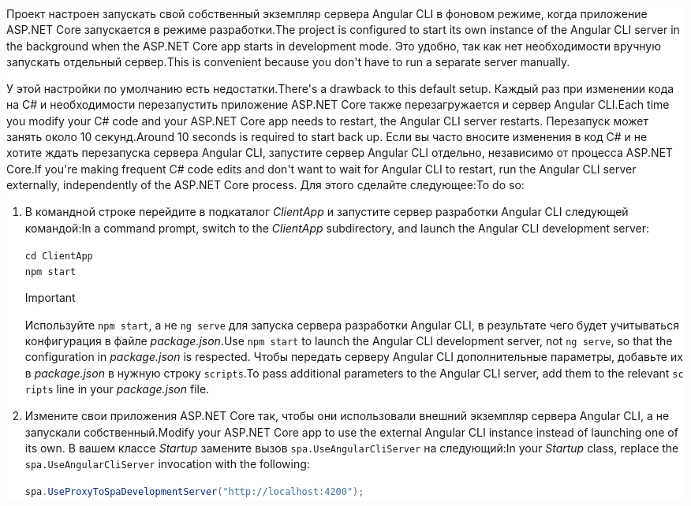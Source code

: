 <span data-ttu-id="3f4bf-159">Проект настроен запускать свой собственный экземпляр сервера Angular CLI в фоновом режиме, когда приложение ASP.NET Core запускается в режиме разработки.</span><span class="sxs-lookup"><span data-stu-id="3f4bf-159">The project is configured to start its own instance of the Angular CLI server in the background when the ASP.NET Core app starts in development mode.</span></span> <span data-ttu-id="3f4bf-160">Это удобно, так как нет необходимости вручную запускать отдельный сервер.</span><span class="sxs-lookup"><span data-stu-id="3f4bf-160">This is convenient because you don't have to run a separate server manually.</span></span>

<span data-ttu-id="3f4bf-161">У этой настройки по умолчанию есть недостатки.</span><span class="sxs-lookup"><span data-stu-id="3f4bf-161">There's a drawback to this default setup.</span></span> <span data-ttu-id="3f4bf-162">Каждый раз при изменении кода на C# и необходимости перезапустить приложение ASP.NET Core также перезагружается и сервер Angular CLI.</span><span class="sxs-lookup"><span data-stu-id="3f4bf-162">Each time you modify your C# code and your ASP.NET Core app needs to restart, the Angular CLI server restarts.</span></span> <span data-ttu-id="3f4bf-163">Перезапуск может занять около 10 секунд.</span><span class="sxs-lookup"><span data-stu-id="3f4bf-163">Around 10 seconds is required to start back up.</span></span> <span data-ttu-id="3f4bf-164">Если вы часто вносите изменения в код C# и не хотите ждать перезапуска сервера Angular CLI, запустите сервер Angular CLI отдельно, независимо от процесса ASP.NET Core.</span><span class="sxs-lookup"><span data-stu-id="3f4bf-164">If you're making frequent C# code edits and don't want to wait for Angular CLI to restart, run the Angular CLI server externally, independently of the ASP.NET Core process.</span></span> <span data-ttu-id="3f4bf-165">Для этого сделайте следующее:</span><span class="sxs-lookup"><span data-stu-id="3f4bf-165">To do so:</span></span>

1. <span data-ttu-id="3f4bf-166">В командной строке перейдите в подкаталог *ClientApp* и запустите сервер разработки Angular CLI следующей командой:</span><span class="sxs-lookup"><span data-stu-id="3f4bf-166">In a command prompt, switch to the *ClientApp* subdirectory, and launch the Angular CLI development server:</span></span>

    ```console
    cd ClientApp
    npm start
    ```

    > [!IMPORTANT]
    > <span data-ttu-id="3f4bf-167">Используйте `npm start`, а не `ng serve` для запуска сервера разработки Angular CLI, в результате чего будет учитываться конфигурация в файле *package.json*.</span><span class="sxs-lookup"><span data-stu-id="3f4bf-167">Use `npm start` to launch the Angular CLI development server, not `ng serve`, so that the configuration in *package.json* is respected.</span></span> <span data-ttu-id="3f4bf-168">Чтобы передать серверу Angular CLI дополнительные параметры, добавьте их в *package.json* в нужную строку `scripts`.</span><span class="sxs-lookup"><span data-stu-id="3f4bf-168">To pass additional parameters to the Angular CLI server, add them to the relevant `scripts` line in your *package.json* file.</span></span>

2. <span data-ttu-id="3f4bf-169">Измените свои приложения ASP.NET Core так, чтобы они использовали внешний экземпляр сервера Angular CLI, а не запускали собственный.</span><span class="sxs-lookup"><span data-stu-id="3f4bf-169">Modify your ASP.NET Core app to use the external Angular CLI instance instead of launching one of its own.</span></span> <span data-ttu-id="3f4bf-170">В вашем классе *Startup* замените вызов `spa.UseAngularCliServer` на следующий:</span><span class="sxs-lookup"><span data-stu-id="3f4bf-170">In your *Startup* class, replace the `spa.UseAngularCliServer` invocation with the following:</span></span>

    ```csharp
    spa.UseProxyToSpaDevelopmentServer("http://localhost:4200");
    ```
